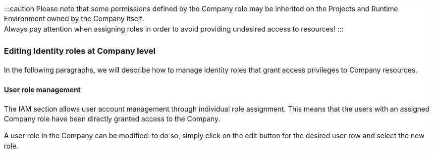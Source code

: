 :::caution
Please note that some permissions defined by the Company role may be inherited on the Projects and Runtime Environment owned by the Company itself.  
Always pay attention when assigning roles in order to avoid providing undesired access to resources!
:::

### Editing Identity roles at Company level

In the following paragraphs, we will describe how to manage identity roles that grant access privileges to Company resources.

#### User role management

The IAM section allows user account management through individual role assignment. This means that the users with an assigned Company role have been directly granted access to the Company.

A user role in the Company can be modified: to do so, simply click on the edit button for the desired user row and select the new role.

<div style={{display: 'flex', justifyContent: 'center'}}>
  <div style={{display: 'flex', width: '600px'}}>
